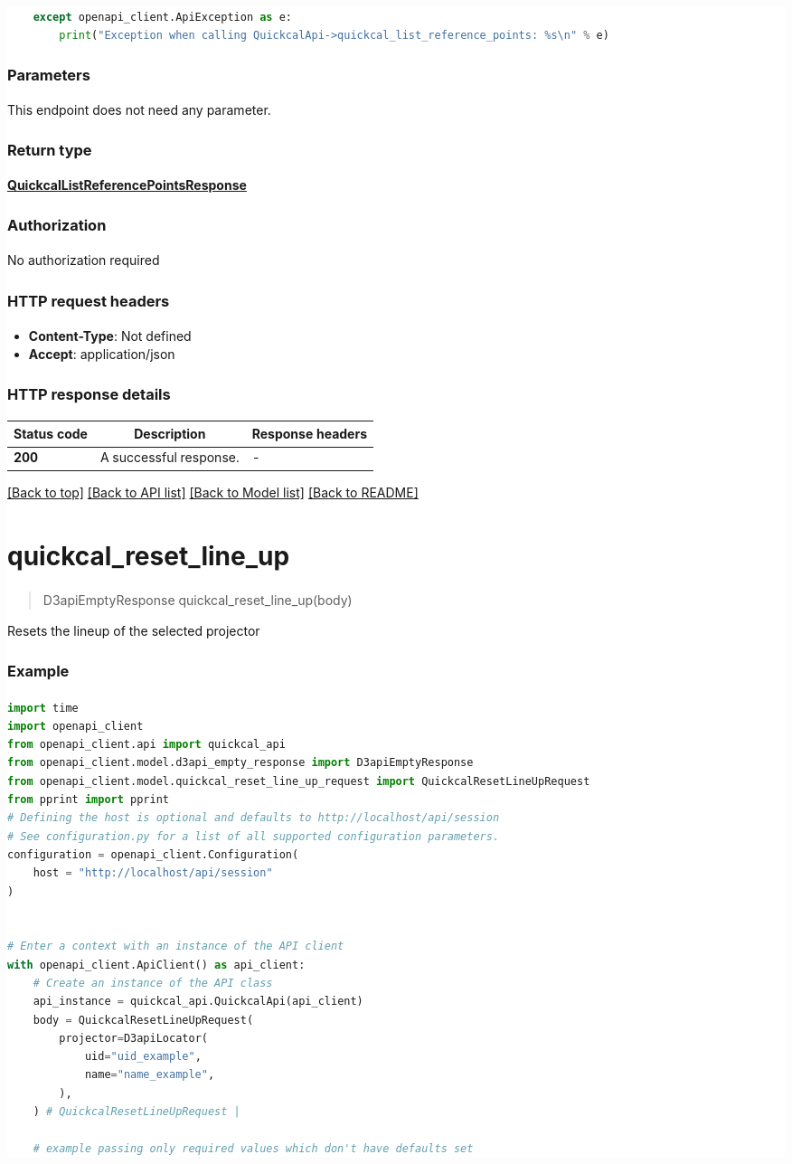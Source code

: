 ```python
    except openapi_client.ApiException as e:
        print("Exception when calling QuickcalApi->quickcal_list_reference_points: %s\n" % e)
```


### Parameters
This endpoint does not need any parameter.

### Return type

[**QuickcalListReferencePointsResponse**](QuickcalListReferencePointsResponse.md)

### Authorization

No authorization required

### HTTP request headers

 - **Content-Type**: Not defined
 - **Accept**: application/json


### HTTP response details

| Status code | Description | Response headers |
|-------------|-------------|------------------|
**200** | A successful response. |  -  |

[[Back to top]](#) [[Back to API list]](../README.md#documentation-for-api-endpoints) [[Back to Model list]](../README.md#documentation-for-models) [[Back to README]](../README.md)

# **quickcal_reset_line_up**
> D3apiEmptyResponse quickcal_reset_line_up(body)

Resets the lineup of the selected projector

### Example


```python
import time
import openapi_client
from openapi_client.api import quickcal_api
from openapi_client.model.d3api_empty_response import D3apiEmptyResponse
from openapi_client.model.quickcal_reset_line_up_request import QuickcalResetLineUpRequest
from pprint import pprint
# Defining the host is optional and defaults to http://localhost/api/session
# See configuration.py for a list of all supported configuration parameters.
configuration = openapi_client.Configuration(
    host = "http://localhost/api/session"
)


# Enter a context with an instance of the API client
with openapi_client.ApiClient() as api_client:
    # Create an instance of the API class
    api_instance = quickcal_api.QuickcalApi(api_client)
    body = QuickcalResetLineUpRequest(
        projector=D3apiLocator(
            uid="uid_example",
            name="name_example",
        ),
    ) # QuickcalResetLineUpRequest | 

    # example passing only required values which don't have defaults set
```